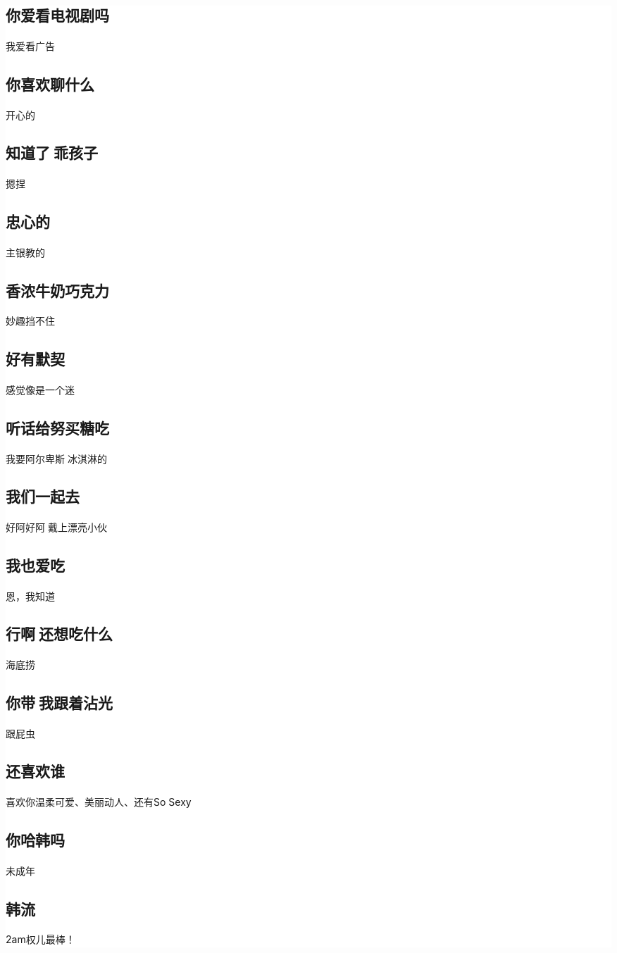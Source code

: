 ## 你爱看电视剧吗
我爱看广告

## 你喜欢聊什么
开心的

## 知道了  乖孩子
摁捏

## 忠心的
主银教的

## 香浓牛奶巧克力
妙趣挡不住

## 好有默契
感觉像是一个迷

## 听话给努买糖吃
我要阿尔卑斯  冰淇淋的

## 我们一起去
好阿好阿 戴上漂亮小伙

## 我也爱吃
恩，我知道

## 行啊 还想吃什么
海底捞

## 你带 我跟着沾光
跟屁虫

## 还喜欢谁
喜欢你温柔可爱、美丽动人、还有So Sexy

## 你哈韩吗
未成年

## 韩流
2am权儿最棒！
